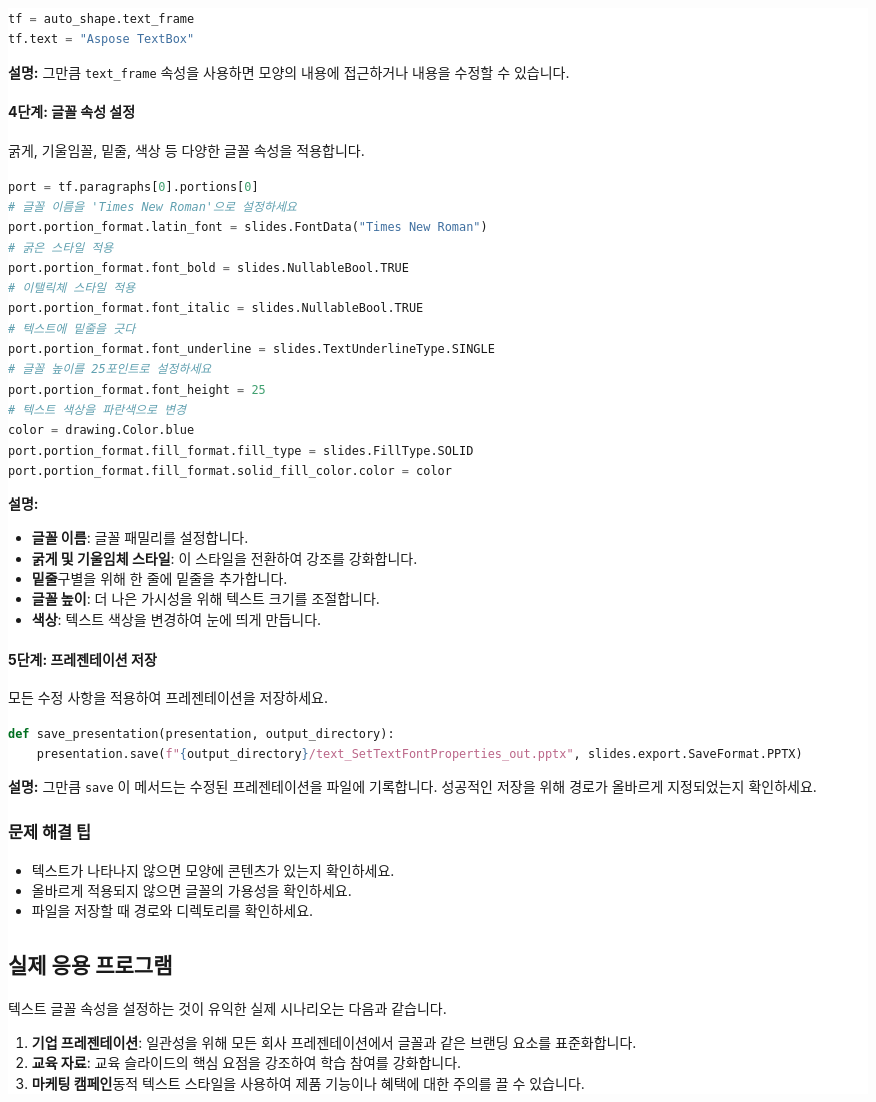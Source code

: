 ```python
tf = auto_shape.text_frame
tf.text = "Aspose TextBox"
```
**설명:** 그만큼 `text_frame` 속성을 사용하면 모양의 내용에 접근하거나 내용을 수정할 수 있습니다.

#### 4단계: 글꼴 속성 설정
굵게, 기울임꼴, 밑줄, 색상 등 다양한 글꼴 속성을 적용합니다.

```python
port = tf.paragraphs[0].portions[0]
# 글꼴 이름을 'Times New Roman'으로 설정하세요
port.portion_format.latin_font = slides.FontData("Times New Roman")
# 굵은 스타일 적용
port.portion_format.font_bold = slides.NullableBool.TRUE
# 이탤릭체 스타일 적용
port.portion_format.font_italic = slides.NullableBool.TRUE
# 텍스트에 밑줄을 긋다
port.portion_format.font_underline = slides.TextUnderlineType.SINGLE
# 글꼴 높이를 25포인트로 설정하세요
port.portion_format.font_height = 25
# 텍스트 색상을 파란색으로 변경
color = drawing.Color.blue
port.portion_format.fill_format.fill_type = slides.FillType.SOLID
port.portion_format.fill_format.solid_fill_color.color = color
```
**설명:** 
- **글꼴 이름**: 글꼴 패밀리를 설정합니다.
- **굵게 및 기울임체 스타일**: 이 스타일을 전환하여 강조를 강화합니다.
- **밑줄**구별을 위해 한 줄에 밑줄을 추가합니다.
- **글꼴 높이**: 더 나은 가시성을 위해 텍스트 크기를 조절합니다.
- **색상**: 텍스트 색상을 변경하여 눈에 띄게 만듭니다.

#### 5단계: 프레젠테이션 저장
모든 수정 사항을 적용하여 프레젠테이션을 저장하세요.

```python
def save_presentation(presentation, output_directory):
    presentation.save(f"{output_directory}/text_SetTextFontProperties_out.pptx", slides.export.SaveFormat.PPTX)
```
**설명:** 그만큼 `save` 이 메서드는 수정된 프레젠테이션을 파일에 기록합니다. 성공적인 저장을 위해 경로가 올바르게 지정되었는지 확인하세요.

### 문제 해결 팁
- 텍스트가 나타나지 않으면 모양에 콘텐츠가 있는지 확인하세요.
- 올바르게 적용되지 않으면 글꼴의 가용성을 확인하세요.
- 파일을 저장할 때 경로와 디렉토리를 확인하세요.

## 실제 응용 프로그램
텍스트 글꼴 속성을 설정하는 것이 유익한 실제 시나리오는 다음과 같습니다.
1. **기업 프레젠테이션**: 일관성을 위해 모든 회사 프레젠테이션에서 글꼴과 같은 브랜딩 요소를 표준화합니다.
2. **교육 자료**: 교육 슬라이드의 핵심 요점을 강조하여 학습 참여를 강화합니다.
3. **마케팅 캠페인**동적 텍스트 스타일을 사용하여 제품 기능이나 혜택에 대한 주의를 끌 수 있습니다.
